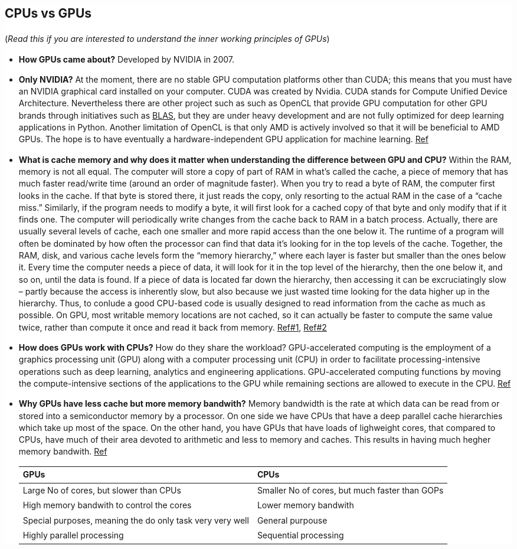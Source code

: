 ## CPUs vs GPUs
(*Read this if you are interested to understand the inner working principles of GPUs*)
- **How GPUs came about?** Developed by NVIDIA in 2007.

- **Only NVIDIA?** At the moment, there are no stable GPU computation platforms other than CUDA; this means that you must have an NVIDIA graphical card installed on your computer. CUDA was created by Nvidia. CUDA stands for Compute Unified Device Architecture. Nevertheless there are other project such as such as OpenCL that provide GPU computation for other GPU brands through initiatives such as [BLAS](https://github.com/clMathLibraries/clBLAS), but they are under heavy development and are not fully optimized for deep learning applications in Python. Another limitation of OpenCL is that only AMD is actively involved so that it will be beneficial to AMD GPUs. The hope is to have eventually a hardware-independent GPU application for machine learning. [Ref](https://www.packtpub.com/product/large-scale-machine-learning-with-python/9781785887215)

- **What is cache memory and why does it matter when understanding the difference between GPU and CPU?** Within the RAM, memory is not all equal. The computer will store a copy of part of RAM in what’s called the cache, a piece of memory that has much faster read/write time (around an order of magnitude faster). When you try to read a byte of RAM, the computer first looks in the cache. If that byte is stored there, it just reads the copy, only resorting to the actual RAM in the case of a “cache miss.” Similarly, if the program needs to modify a byte, it will first look for a cached copy of that byte and only modify that if it finds one. The computer will periodically write changes from the cache back to RAM in a batch process. Actually, there are usually several levels of cache, each one smaller and more rapid access than the one below it. The runtime of a program will often be dominated by how often the processor can find that data it’s looking for in the top levels of the cache. Together, the RAM, disk, and various cache levels form the “memory hierarchy,” where each layer is faster but smaller than the ones below it. Every time the computer needs a piece of data, it will look for it in the top level of the hierarchy, then the one below it, and so on, until the data is found. If a piece of data is located far down the hierarchy, then accessing it can be excruciatingly slow – partly because the access is inherently slow, but also because we just wasted time looking for the data higher up in the hierarchy. Thus, to conlude a good CPU-based code is usually designed to read information from the cache as much as possible. On GPU, most writable memory locations are not cached, so it can actually be faster to compute the same value twice, rather than compute it once and read it back from memory. [Ref#1](http://www.deeplearningbook.org/contents/applications.html), [Ref#2](https://www.amazon.co.uk/Data-Science-Handbook-Field-Cady/dp/1119092949)

- **How does GPUs work with CPUs?** How do they share the workload? GPU-accelerated computing is the employment of a graphics processing unit (GPU) along with a computer processing unit (CPU) in order to facilitate processing-intensive operations such as deep learning, analytics and engineering applications. GPU-accelerated computing functions by moving the compute-intensive sections of the applications to the GPU while remaining sections are allowed to execute in the CPU. [Ref](https://www.techopedia.com/definition/32876/gpu-accelerated-computing) 

- **Why GPUs have less cache but more memory bandwith?** Memory bandwidth is the rate at which data can be read from or stored into a semiconductor memory by a processor. On one side we have CPUs that have a deep parallel cache hierarchies which take up most of the space. On the other hand, you have GPUs that have loads of lighweight cores, that compared to CPUs, have much of their area devoted to arithmetic and less to memory and caches. This results in having much hegher memory bandwith. [Ref](http://www.cs.cornell.edu/courses/cs6787/2017fa/Lecture8.pdf)

   | GPUs                                    | CPUs |
   | --------------------------------------- | ---------------------------------------------- | 
   | Large No of cores, but slower than CPUs | Smaller No of cores, but much faster than GOPs |
   | High memory bandwith to control the cores | Lower memory bandwith |
   | Special purposes, meaning the do only task very very well | General purpouse |
   | Highly parallel processing | Sequential processing |
